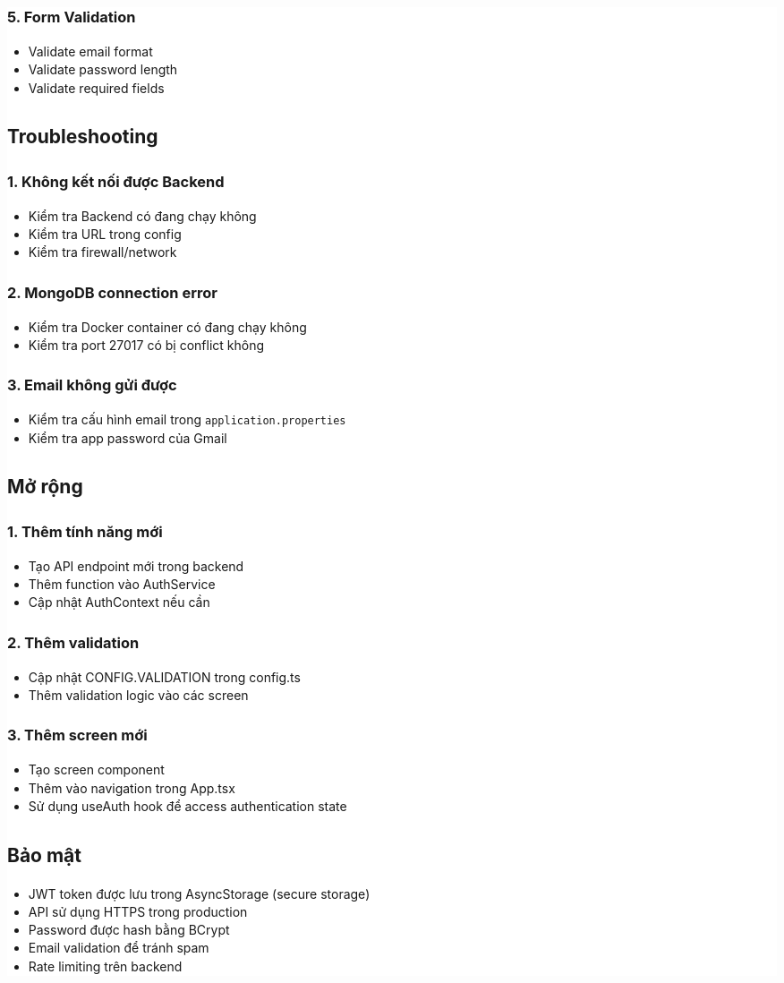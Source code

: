### 5. Form Validation
- Validate email format
- Validate password length
- Validate required fields

## Troubleshooting

### 1. Không kết nối được Backend

- Kiểm tra Backend có đang chạy không
- Kiểm tra URL trong config
- Kiểm tra firewall/network

### 2. MongoDB connection error

- Kiểm tra Docker container có đang chạy không
- Kiểm tra port 27017 có bị conflict không

### 3. Email không gửi được

- Kiểm tra cấu hình email trong `application.properties`
- Kiểm tra app password của Gmail

## Mở rộng

### 1. Thêm tính năng mới

- Tạo API endpoint mới trong backend
- Thêm function vào AuthService
- Cập nhật AuthContext nếu cần

### 2. Thêm validation

- Cập nhật CONFIG.VALIDATION trong config.ts
- Thêm validation logic vào các screen

### 3. Thêm screen mới

- Tạo screen component
- Thêm vào navigation trong App.tsx
- Sử dụng useAuth hook để access authentication state

## Bảo mật

- JWT token được lưu trong AsyncStorage (secure storage)
- API sử dụng HTTPS trong production
- Password được hash bằng BCrypt
- Email validation để tránh spam
- Rate limiting trên backend
